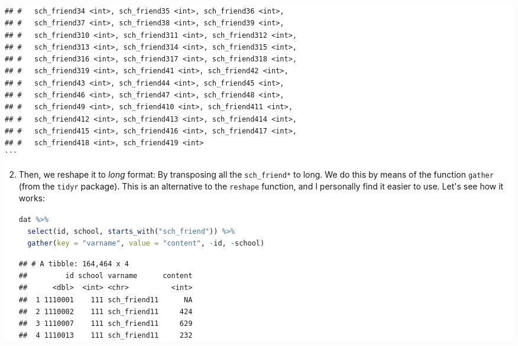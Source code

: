     ## #   sch_friend34 <int>, sch_friend35 <int>, sch_friend36 <int>,
    ## #   sch_friend37 <int>, sch_friend38 <int>, sch_friend39 <int>,
    ## #   sch_friend310 <int>, sch_friend311 <int>, sch_friend312 <int>,
    ## #   sch_friend313 <int>, sch_friend314 <int>, sch_friend315 <int>,
    ## #   sch_friend316 <int>, sch_friend317 <int>, sch_friend318 <int>,
    ## #   sch_friend319 <int>, sch_friend41 <int>, sch_friend42 <int>,
    ## #   sch_friend43 <int>, sch_friend44 <int>, sch_friend45 <int>,
    ## #   sch_friend46 <int>, sch_friend47 <int>, sch_friend48 <int>,
    ## #   sch_friend49 <int>, sch_friend410 <int>, sch_friend411 <int>,
    ## #   sch_friend412 <int>, sch_friend413 <int>, sch_friend414 <int>,
    ## #   sch_friend415 <int>, sch_friend416 <int>, sch_friend417 <int>,
    ## #   sch_friend418 <int>, sch_friend419 <int>
    ```
    
2.  Then, we reshape it to _long_ format: By transposing all the `sch_friend*` to long. We do this by means of the function `gather` (from the `tidyr` package). This is an alternative to the `reshape` function, and I personally find it easier to use. Let's see how it works:

    
    ```r
    dat %>% 
      select(id, school, starts_with("sch_friend")) %>%
      gather(key = "varname", value = "content", -id, -school)
    ```
    
    ```
    ## # A tibble: 164,464 x 4
    ##         id school varname      content
    ##      <dbl>  <int> <chr>          <int>
    ##  1 1110001    111 sch_friend11      NA
    ##  2 1110002    111 sch_friend11     424
    ##  3 1110007    111 sch_friend11     629
    ##  4 1110013    111 sch_friend11     232